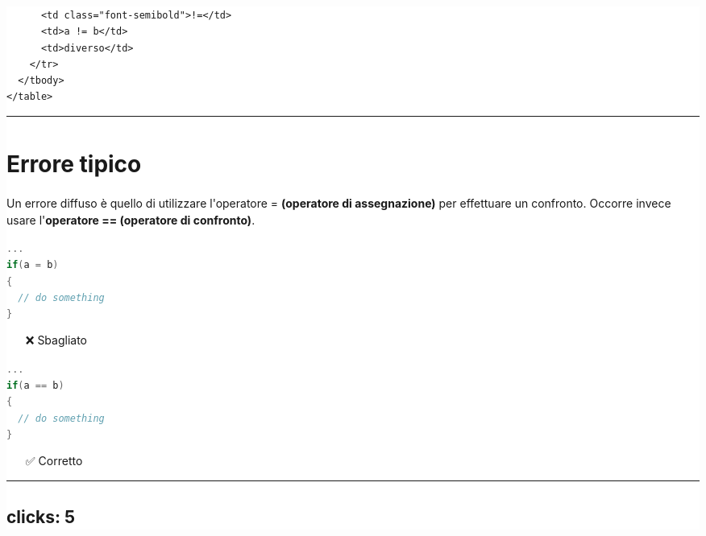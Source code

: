           <td class="font-semibold">!=</td>
          <td>a != b</td>
          <td>diverso</td>
        </tr>
      </tbody>
    </table>
</div>

---

# Errore tipico

Un errore diffuso è quello di utilizzare l'operatore = **(operatore di assegnazione)** per effettuare un confronto.
Occorre invece usare l'**operatore == (operatore di confronto)**.

<div class="flex">
  <div class="basis-1/2">

```c  {monaco}
...
if(a = b)
{
  // do something
}
```
</div>
<div class="basis-1/2">
  <ul style="list-style: none;" class="mx-8">
    <li>❌ Sbagliato</li>
  </ul>
</div>
</div>

<div class="flex">
  <div class="basis-1/2">

```c  {monaco}
...
if(a == b)
{
  // do something
}
```
</div>
<div class="basis-1/2">
  <ul style="list-style: none;" class="mx-8">
    <li>✅ Corretto</li>
  </ul>
</div>
</div>

---
clicks: 5
---
